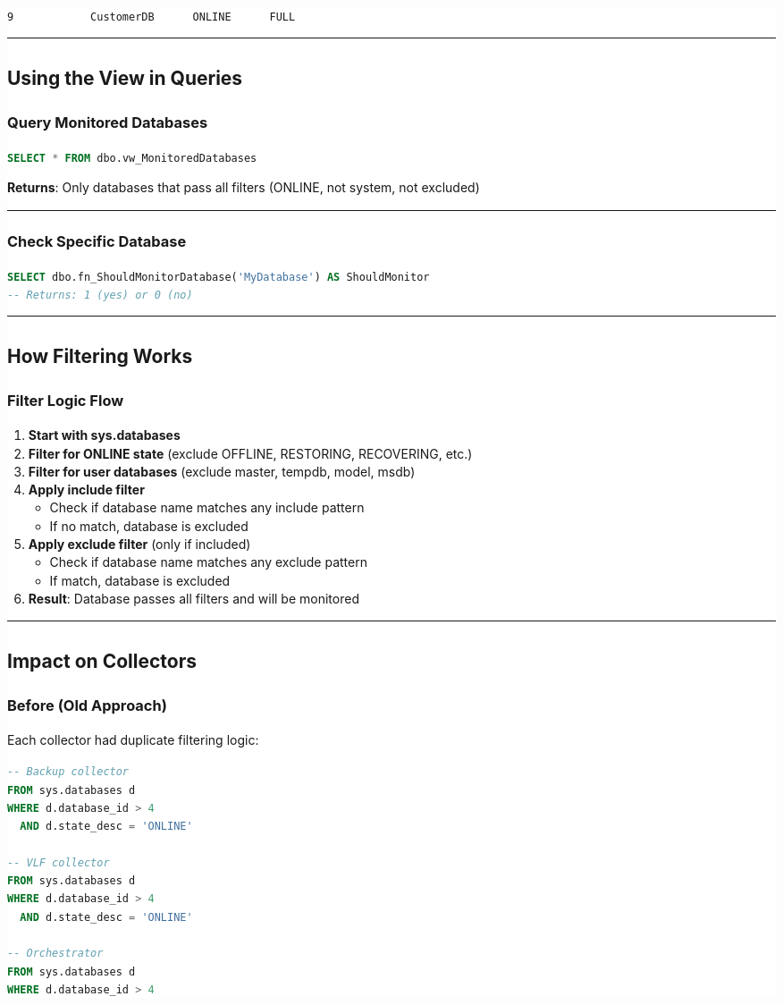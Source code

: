 ```
9            CustomerDB      ONLINE      FULL
```

---

## Using the View in Queries

### Query Monitored Databases

```sql
SELECT * FROM dbo.vw_MonitoredDatabases
```

**Returns**: Only databases that pass all filters (ONLINE, not system, not excluded)

---

### Check Specific Database

```sql
SELECT dbo.fn_ShouldMonitorDatabase('MyDatabase') AS ShouldMonitor
-- Returns: 1 (yes) or 0 (no)
```

---

## How Filtering Works

### Filter Logic Flow

1. **Start with sys.databases**
2. **Filter for ONLINE state** (exclude OFFLINE, RESTORING, RECOVERING, etc.)
3. **Filter for user databases** (exclude master, tempdb, model, msdb)
4. **Apply include filter**
   - Check if database name matches any include pattern
   - If no match, database is excluded
5. **Apply exclude filter** (only if included)
   - Check if database name matches any exclude pattern
   - If match, database is excluded
6. **Result**: Database passes all filters and will be monitored

---

## Impact on Collectors

### Before (Old Approach)

Each collector had duplicate filtering logic:

```sql
-- Backup collector
FROM sys.databases d
WHERE d.database_id > 4
  AND d.state_desc = 'ONLINE'

-- VLF collector
FROM sys.databases d
WHERE d.database_id > 4
  AND d.state_desc = 'ONLINE'

-- Orchestrator
FROM sys.databases d
WHERE d.database_id > 4
```
